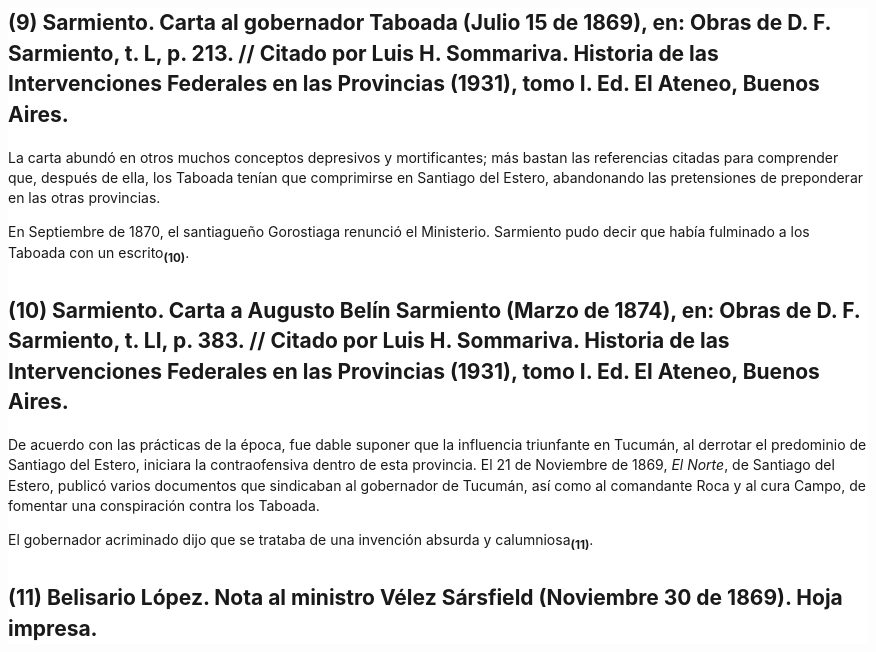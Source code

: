 ## **(9) Sarmiento. Carta al gobernador Taboada (Julio 15 de 1869), en: Obras de D. F. Sarmiento, t. L, p. 213. // Citado por Luis H. Sommariva. Historia de las Intervenciones Federales en las Provincias (1931), tomo I. Ed. El Ateneo, Buenos Aires.**

La carta abundó en otros muchos conceptos depresivos y mortificantes; más bastan las referencias citadas para comprender que, después de ella, los Taboada tenían que comprimirse en Santiago del Estero, abandonando las pretensiones de preponderar en las otras provincias.

En Septiembre de 1870, el santiagueño Gorostiaga renunció el Ministerio. Sarmiento pudo decir que había fulminado a los Taboada con un escrito<sub><strong>(10)</strong></sub>.

## **(10) Sarmiento. Carta a Augusto Belín Sarmiento (Marzo de 1874), en: Obras de D. F. Sarmiento, t. LI, p. 383. // Citado por Luis H. Sommariva. Historia de las Intervenciones Federales en las Provincias (1931), tomo I. Ed. El Ateneo, Buenos Aires.**

De acuerdo con las prácticas de la época, fue dable suponer que la influencia triunfante en Tucumán, al derrotar el predominio de Santiago del Estero, iniciara la contraofensiva dentro de esta provincia. El 21 de Noviembre de 1869, _El Norte_, de Santiago del Estero, publicó varios documentos que sindicaban al gobernador de Tucumán, así como al comandante Roca y al cura Campo, de fomentar una conspiración contra los Taboada.

El gobernador acriminado dijo que se trataba de una invención absurda y calumniosa<sub><strong>(11)</strong></sub>.

## **(11) Belisario López. Nota al ministro Vélez Sársfield (Noviembre 30 de 1869). Hoja impresa.**